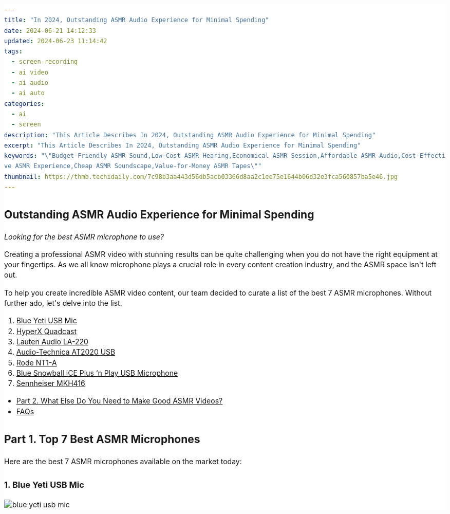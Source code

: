 ```yaml
---
title: "In 2024, Outstanding ASMR Audio Experience for Minimal Spending"
date: 2024-06-21 14:12:33
updated: 2024-06-23 11:14:42
tags: 
  - screen-recording
  - ai video
  - ai audio
  - ai auto
categories: 
  - ai
  - screen
description: "This Article Describes In 2024, Outstanding ASMR Audio Experience for Minimal Spending"
excerpt: "This Article Describes In 2024, Outstanding ASMR Audio Experience for Minimal Spending"
keywords: "\"Budget-Friendly ASMR Sound,Low-Cost ASMR Hearing,Economical ASMR Session,Affordable ASMR Audio,Cost-Effective ASMR Experience,Cheap ASMR Soundscape,Value-for-Money ASMR Tapes\""
thumbnail: https://thmb.techidaily.com/7c98b3aa443d56db5acb03366d8aa2c1ee75e1644b06d32e3fca560857ba5e46.jpg
---
```


## Outstanding ASMR Audio Experience for Minimal Spending

_Looking for the best ASMR microphone to use?_

Creating a professional ASMR video with stunning results can be quite challenging when you do not have the right equipment at your fingertips. As we all know microphone plays a crucial role in every content creation industry, and the ASMR space isn't left out.

To help you create incredible ASMR video content, our team decided to curate a list of the best 7 ASMR microphones. Without further ado, let's delve into the list.

1. [Blue Yeti USB Mic](#part1-1)
2. [HyperX Quadcast](#part1-2)
3. [Lauten Audio LA-220](#part1-3)
4. [Audio-Technica AT2020 USB](#part1-4)
5. [Rode NT1-A](#part1-5)
6. [Blue Snowball iCE Plus ‘n Play USB Microphone](#part1-6)
7. [Sennheiser MKH416](#part1-7)

* [Part 2\. What Else Do You Need to Make Good ASMR Videos?](#part2)
* [FAQs](#part3)

## Part 1\. Top 7 Best ASMR Microphones

Here are the best 7 ASMR microphones available on the market today:

### 1\. Blue Yeti USB Mic

![blue yeti usb mic](https://images.wondershare.com/filmora/article-images/2022/09/asmr-microphones-1.jpg)
